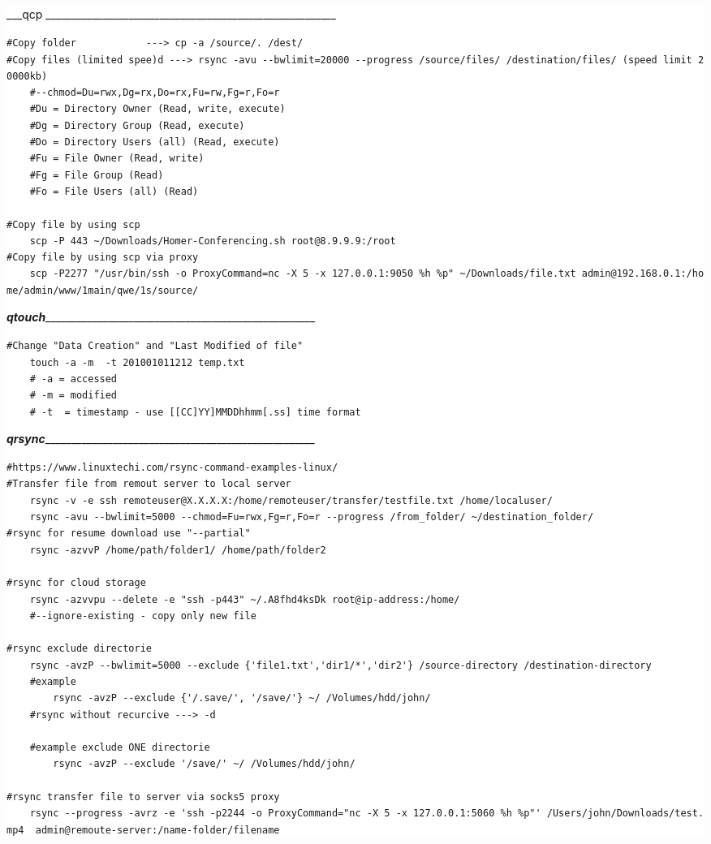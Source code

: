 ___qcp ________________________________________________________

	#Copy folder 		    ---> cp -a /source/. /dest/
	#Copy files (limited spee)d ---> rsync -avu --bwlimit=20000 --progress /source/files/ /destination/files/ (speed limit 20000kb)
		#--chmod=Du=rwx,Dg=rx,Do=rx,Fu=rw,Fg=r,Fo=r
		#Du = Directory Owner (Read, write, execute)
		#Dg = Directory Group (Read, execute)
		#Do = Directory Users (all) (Read, execute)
		#Fu = File Owner (Read, write)
		#Fg = File Group (Read)
		#Fo = File Users (all) (Read)

	#Copy file by using scp
		scp -P 443 ~/Downloads/Homer-Conferencing.sh root@8.9.9.9:/root
	#Copy file by using scp via proxy
		scp -P2277 "/usr/bin/ssh -o ProxyCommand=nc -X 5 -x 127.0.0.1:9050 %h %p" ~/Downloads/file.txt admin@192.168.0.1:/home/admin/www/1main/qwe/1s/source/
___qtouch_______________________________________________________

	#Change "Data Creation" and "Last Modified of file"
		touch -a -m  -t 201001011212 temp.txt
		# -a = accessed
		# -m = modified
		# -t  = timestamp - use [[CC]YY]MMDDhhmm[.ss] time format


___qrsync_______________________________________________________

	#https://www.linuxtechi.com/rsync-command-examples-linux/
	#Transfer file from remout server to local server
		rsync -v -e ssh remoteuser@X.X.X.X:/home/remoteuser/transfer/testfile.txt /home/localuser/
		rsync -avu --bwlimit=5000 --chmod=Fu=rwx,Fg=r,Fo=r --progress /from_folder/ ~/destination_folder/
	#rsync for resume download use "--partial"
		rsync -azvvP /home/path/folder1/ /home/path/folder2

	#rsync for cloud storage
		rsync -azvvpu --delete -e "ssh -p443" ~/.A8fhd4ksDk root@ip-address:/home/
		#--ignore-existing - copy only new file

	#rsync exclude directorie
		rsync -avzP --bwlimit=5000 --exclude {'file1.txt','dir1/*','dir2'} /source-directory /destination-directory
		#example
			rsync -avzP --exclude {'/.save/', '/save/'} ~/ /Volumes/hdd/john/
		#rsync without recurcive ---> -d

		#example exclude ONE directorie
			rsync -avzP --exclude '/save/' ~/ /Volumes/hdd/john/

	#rsync transfer file to server via socks5 proxy
		rsync --progress -avrz -e 'ssh -p2244 -o ProxyCommand="nc -X 5 -x 127.0.0.1:5060 %h %p"' /Users/john/Downloads/test.mp4  admin@remoute-server:/name-folder/filename
